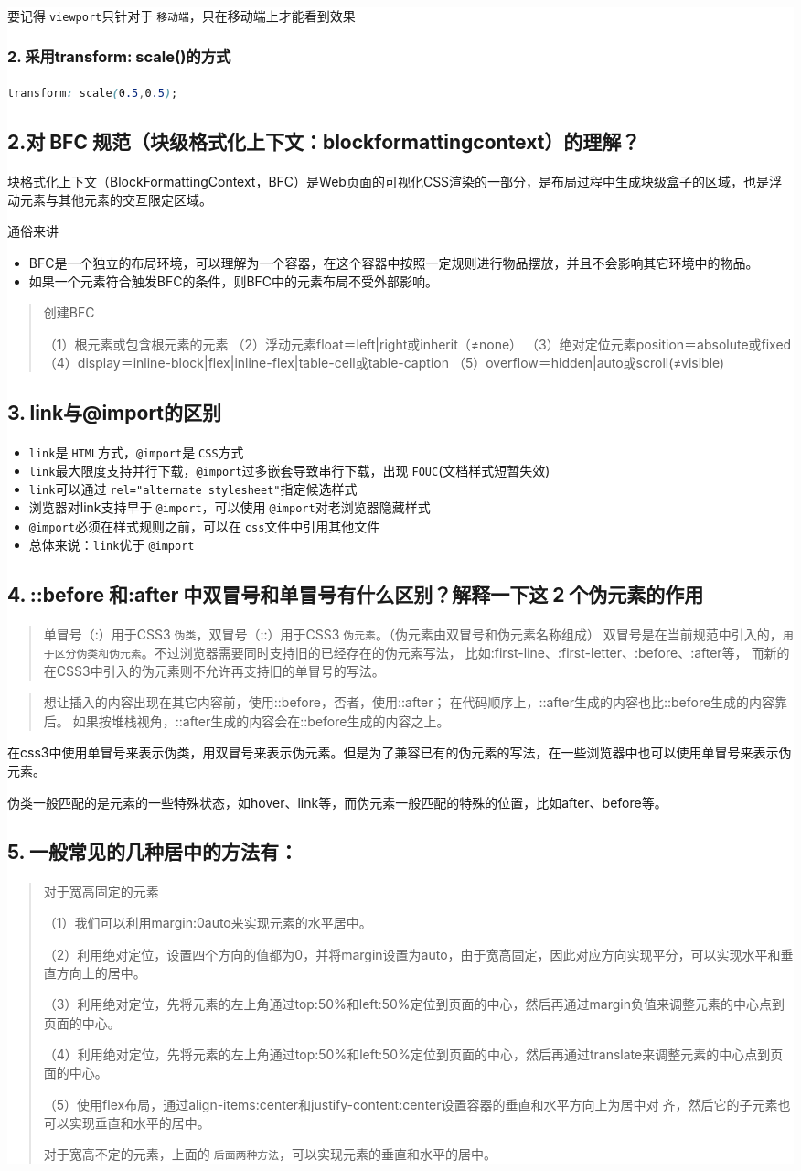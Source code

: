 要记得 `viewport`只针对于 `移动端`，只在移动端上才能看到效果

### 2. 采用transform: scale()的方式

```css
transform: scale(0.5,0.5);
```

## 2.对 BFC 规范（块级格式化上下文：blockformattingcontext）的理解？

块格式化上下文（BlockFormattingContext，BFC）是Web页面的可视化CSS渲染的一部分，是布局过程中生成块级盒子的区域，也是浮动元素与其他元素的交互限定区域。

通俗来讲

* BFC是一个独立的布局环境，可以理解为一个容器，在这个容器中按照一定规则进行物品摆放，并且不会影响其它环境中的物品。
* 如果一个元素符合触发BFC的条件，则BFC中的元素布局不受外部影响。

> 创建BFC
>
> （1）根元素或包含根元素的元素
> （2）浮动元素float＝left|right或inherit（≠none）
> （3）绝对定位元素position＝absolute或fixed
> （4）display＝inline-block|flex|inline-flex|table-cell或table-caption
> （5）overflow＝hidden|auto或scroll(≠visible)

## 3. link与@import的区别

- `link`是 `HTML`方式，`@import`是 `CSS`方式
- `link`最大限度支持并行下载，`@import`过多嵌套导致串行下载，出现 `FOUC`(文档样式短暂失效)
- `link`可以通过 `rel="alternate stylesheet"`指定候选样式
- 浏览器对link支持早于 `@import`，可以使用 `@import`对老浏览器隐藏样式
- `@import`必须在样式规则之前，可以在 `css`文件中引用其他文件
- 总体来说：`link`优于 `@import`

## 4. ::before 和:after 中双冒号和单冒号有什么区别？解释一下这 2 个伪元素的作用

> 单冒号（:）用于CSS3 `伪类`，双冒号（::）用于CSS3 `伪元素`。（伪元素由双冒号和伪元素名称组成）
> 双冒号是在当前规范中引入的，`用于区分伪类和伪元素`。不过浏览器需要同时支持旧的已经存在的伪元素写法，
> 比如:first-line、:first-letter、:before、:after等，
> 而新的在CSS3中引入的伪元素则不允许再支持旧的单冒号的写法。

> 想让插入的内容出现在其它内容前，使用::before，否者，使用::after；
> 在代码顺序上，::after生成的内容也比::before生成的内容靠后。
> 如果按堆栈视角，::after生成的内容会在::before生成的内容之上。

在css3中使用单冒号来表示伪类，用双冒号来表示伪元素。但是为了兼容已有的伪元素的写法，在一些浏览器中也可以使用单冒号来表示伪元素。

伪类一般匹配的是元素的一些特殊状态，如hover、link等，而伪元素一般匹配的特殊的位置，比如after、before等。

## 5. 一般常见的几种居中的方法有：

> 对于宽高固定的元素
>
> （1）我们可以利用margin:0auto来实现元素的水平居中。
>
> （2）利用绝对定位，设置四个方向的值都为0，并将margin设置为auto，由于宽高固定，因此对应方向实现平分，可以实现水平和垂直方向上的居中。
>
> （3）利用绝对定位，先将元素的左上角通过top:50%和left:50%定位到页面的中心，然后再通过margin负值来调整元素的中心点到页面的中心。
>
> （4）利用绝对定位，先将元素的左上角通过top:50%和left:50%定位到页面的中心，然后再通过translate来调整元素的中心点到页面的中心。
>
> （5）使用flex布局，通过align-items:center和justify-content:center设置容器的垂直和水平方向上为居中对
> 齐，然后它的子元素也可以实现垂直和水平的居中。
>
> 对于宽高不定的元素，上面的 `后面两种方法`，可以实现元素的垂直和水平的居中。

